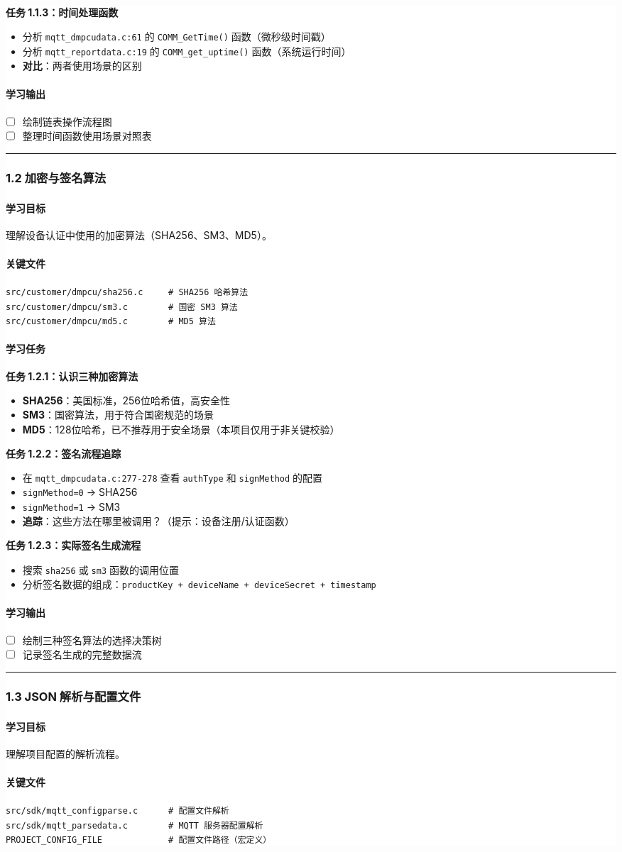 **任务 1.1.3：时间处理函数**
- 分析 `mqtt_dmpcudata.c:61` 的 `COMM_GetTime()` 函数（微秒级时间戳）
- 分析 `mqtt_reportdata.c:19` 的 `COMM_get_uptime()` 函数（系统运行时间）
- **对比**：两者使用场景的区别

#### 学习输出
- [ ] 绘制链表操作流程图
- [ ] 整理时间函数使用场景对照表

---

### 1.2 加密与签名算法

#### 学习目标
理解设备认证中使用的加密算法（SHA256、SM3、MD5）。

#### 关键文件
```
src/customer/dmpcu/sha256.c     # SHA256 哈希算法
src/customer/dmpcu/sm3.c        # 国密 SM3 算法
src/customer/dmpcu/md5.c        # MD5 算法
```

#### 学习任务

**任务 1.2.1：认识三种加密算法**
- **SHA256**：美国标准，256位哈希值，高安全性
- **SM3**：国密算法，用于符合国密规范的场景
- **MD5**：128位哈希，已不推荐用于安全场景（本项目仅用于非关键校验）

**任务 1.2.2：签名流程追踪**
- 在 `mqtt_dmpcudata.c:277-278` 查看 `authType` 和 `signMethod` 的配置
- `signMethod=0` → SHA256
- `signMethod=1` → SM3
- **追踪**：这些方法在哪里被调用？（提示：设备注册/认证函数）

**任务 1.2.3：实际签名生成流程**
- 搜索 `sha256` 或 `sm3` 函数的调用位置
- 分析签名数据的组成：`productKey + deviceName + deviceSecret + timestamp`

#### 学习输出
- [ ] 绘制三种签名算法的选择决策树
- [ ] 记录签名生成的完整数据流

---

### 1.3 JSON 解析与配置文件

#### 学习目标
理解项目配置的解析流程。

#### 关键文件
```
src/sdk/mqtt_configparse.c      # 配置文件解析
src/sdk/mqtt_parsedata.c        # MQTT 服务器配置解析
PROJECT_CONFIG_FILE             # 配置文件路径（宏定义）
```

